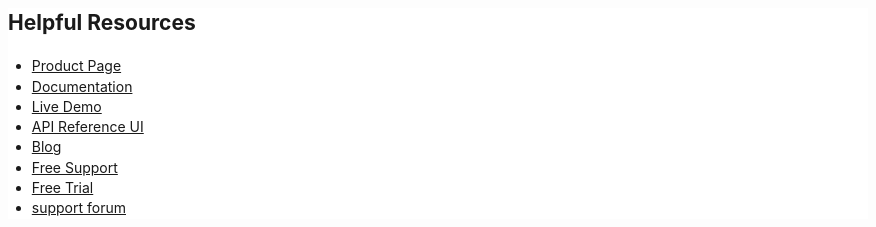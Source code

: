 ## Helpful Resources

- [Product Page](https://products.aspose.cloud/slides/)
- [Documentation](https://docs.aspose.cloud/slides/)
- [Live Demo](https://products.aspose.app/slides/family)
- [API Reference UI](https://reference.aspose.cloud/slides/)
- [Blog](https://blog.aspose.cloud/category/slides/)
- [Free Support](https://forum.aspose.cloud/c/slides/15)
- [Free Trial](https://dashboard.aspose.cloud/#/apps)
-  [support forum](https://forum.aspose.cloud/c/slides/15)

